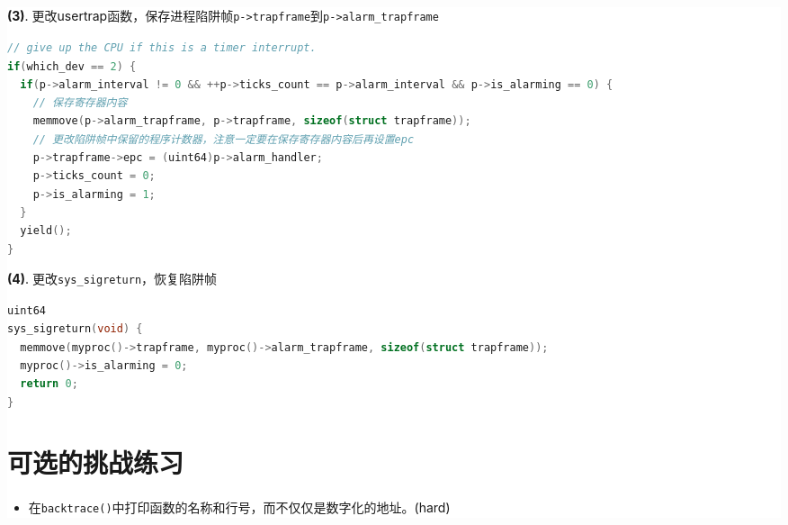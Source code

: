 **(3)**. 更改usertrap函数，保存进程陷阱帧`p->trapframe`到`p->alarm_trapframe`

```c
// give up the CPU if this is a timer interrupt.
if(which_dev == 2) {
  if(p->alarm_interval != 0 && ++p->ticks_count == p->alarm_interval && p->is_alarming == 0) {
    // 保存寄存器内容
    memmove(p->alarm_trapframe, p->trapframe, sizeof(struct trapframe));
    // 更改陷阱帧中保留的程序计数器，注意一定要在保存寄存器内容后再设置epc
    p->trapframe->epc = (uint64)p->alarm_handler;
    p->ticks_count = 0;
    p->is_alarming = 1;
  }
  yield();
}
```

**(4)**. 更改`sys_sigreturn`，恢复陷阱帧

```c
uint64
sys_sigreturn(void) {
  memmove(myproc()->trapframe, myproc()->alarm_trapframe, sizeof(struct trapframe));
  myproc()->is_alarming = 0;
  return 0;
}
```









# 可选的挑战练习

- 在`backtrace()`中打印函数的名称和行号，而不仅仅是数字化的地址。(hard)